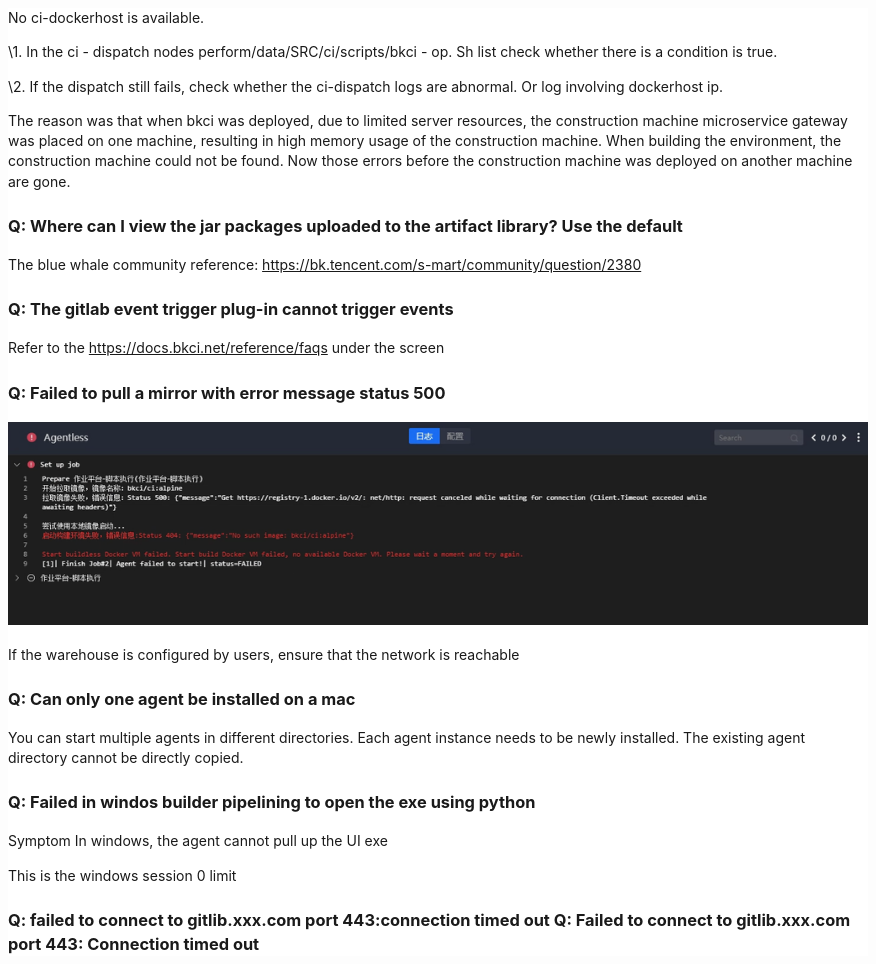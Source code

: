No ci-dockerhost is available.

\1. In the ci - dispatch nodes perform/data/SRC/ci/scripts/bkci - op. Sh list check whether there is a condition is true.

\2. If the dispatch still fails, check whether the ci-dispatch logs are abnormal. Or log involving dockerhost ip.

The reason was that when bkci was deployed, due to limited server resources, the construction machine microservice gateway was placed on one machine, resulting in high memory usage of the construction machine. When building the environment, the construction machine could not be found. Now those errors before the construction machine was deployed on another machine are gone.

### Q: Where can I view the jar packages uploaded to the artifact library? Use the default

The blue whale community reference: https://bk.tencent.com/s-mart/community/question/2380

### Q: The gitlab event trigger plug-in cannot trigger events

Refer to the https://docs.bkci.net/reference/faqs under the screen

### Q: Failed to pull a mirror with error message status 500

![img](../../.gitbook/assets/image-20220301101202-CVycR.png)

If the warehouse is configured by users, ensure that the network is reachable

### Q: Can only one agent be installed on a mac

You can start multiple agents in different directories. Each agent instance needs to be newly installed. The existing agent directory cannot be directly copied.

### Q: Failed in windos builder pipelining to open the exe using python

Symptom In windows, the agent cannot pull up the UI exe

This is the windows session 0 limit

### Q: failed to connect to gitlib.xxx.com port 443:connection timed out Q: Failed to connect to gitlib.xxx.com port 443: Connection timed out
